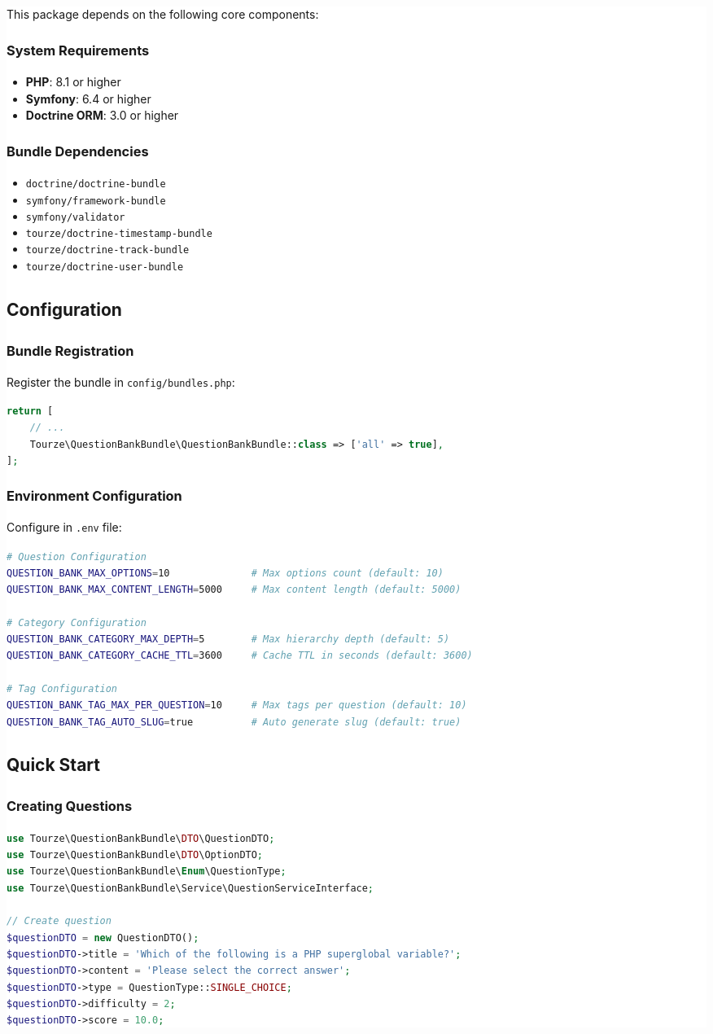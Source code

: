 This package depends on the following core components:

### System Requirements
- **PHP**: 8.1 or higher
- **Symfony**: 6.4 or higher
- **Doctrine ORM**: 3.0 or higher

### Bundle Dependencies
- `doctrine/doctrine-bundle`
- `symfony/framework-bundle`
- `symfony/validator`
- `tourze/doctrine-timestamp-bundle`
- `tourze/doctrine-track-bundle`
- `tourze/doctrine-user-bundle`

## Configuration

### Bundle Registration

Register the bundle in `config/bundles.php`:

```php
return [
    // ...
    Tourze\QuestionBankBundle\QuestionBankBundle::class => ['all' => true],
];
```

### Environment Configuration

Configure in `.env` file:

```bash
# Question Configuration
QUESTION_BANK_MAX_OPTIONS=10              # Max options count (default: 10)
QUESTION_BANK_MAX_CONTENT_LENGTH=5000     # Max content length (default: 5000)

# Category Configuration
QUESTION_BANK_CATEGORY_MAX_DEPTH=5        # Max hierarchy depth (default: 5)
QUESTION_BANK_CATEGORY_CACHE_TTL=3600     # Cache TTL in seconds (default: 3600)

# Tag Configuration
QUESTION_BANK_TAG_MAX_PER_QUESTION=10     # Max tags per question (default: 10)
QUESTION_BANK_TAG_AUTO_SLUG=true          # Auto generate slug (default: true)
```

## Quick Start

### Creating Questions

```php
use Tourze\QuestionBankBundle\DTO\QuestionDTO;
use Tourze\QuestionBankBundle\DTO\OptionDTO;
use Tourze\QuestionBankBundle\Enum\QuestionType;
use Tourze\QuestionBankBundle\Service\QuestionServiceInterface;

// Create question
$questionDTO = new QuestionDTO();
$questionDTO->title = 'Which of the following is a PHP superglobal variable?';
$questionDTO->content = 'Please select the correct answer';
$questionDTO->type = QuestionType::SINGLE_CHOICE;
$questionDTO->difficulty = 2;
$questionDTO->score = 10.0;

```